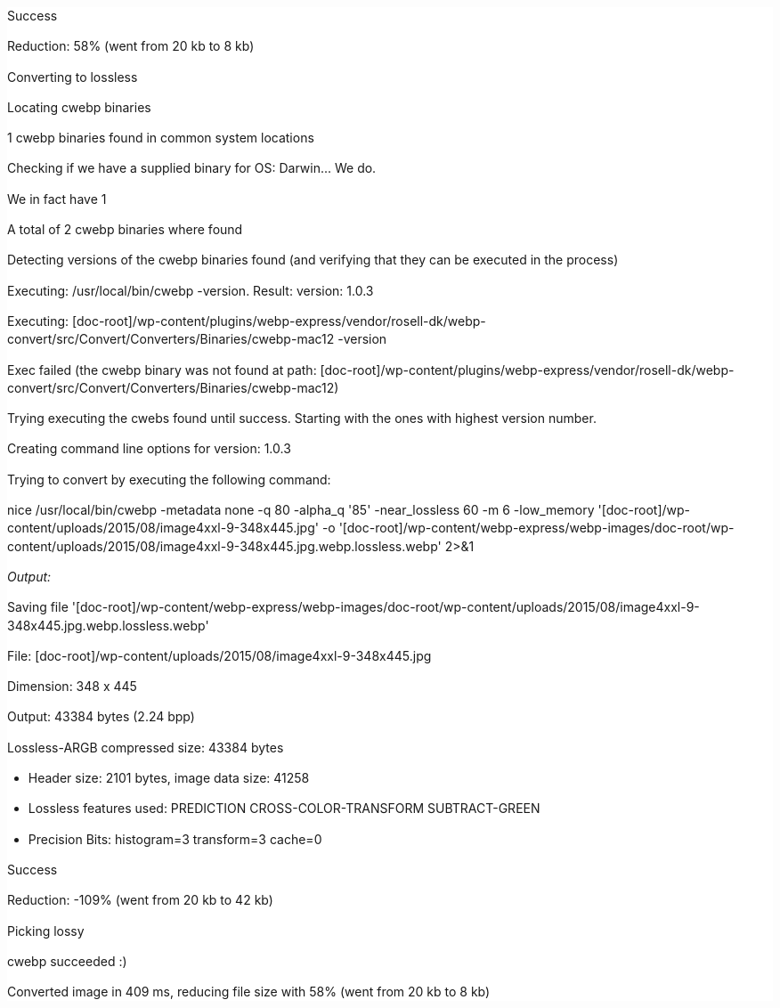 Success

Reduction: 58% (went from 20 kb to 8 kb)


Converting to lossless

Locating cwebp binaries

1 cwebp binaries found in common system locations

Checking if we have a supplied binary for OS: Darwin... We do.

We in fact have 1

A total of 2 cwebp binaries where found

Detecting versions of the cwebp binaries found (and verifying that they can be executed in the process)

Executing: /usr/local/bin/cwebp -version. Result: version: 1.0.3

Executing: [doc-root]/wp-content/plugins/webp-express/vendor/rosell-dk/webp-convert/src/Convert/Converters/Binaries/cwebp-mac12 -version

Exec failed (the cwebp binary was not found at path: [doc-root]/wp-content/plugins/webp-express/vendor/rosell-dk/webp-convert/src/Convert/Converters/Binaries/cwebp-mac12)

Trying executing the cwebs found until success. Starting with the ones with highest version number.

Creating command line options for version: 1.0.3

Trying to convert by executing the following command:

nice /usr/local/bin/cwebp -metadata none -q 80 -alpha_q '85' -near_lossless 60 -m 6 -low_memory '[doc-root]/wp-content/uploads/2015/08/image4xxl-9-348x445.jpg' -o '[doc-root]/wp-content/webp-express/webp-images/doc-root/wp-content/uploads/2015/08/image4xxl-9-348x445.jpg.webp.lossless.webp' 2>&1


*Output:* 

Saving file '[doc-root]/wp-content/webp-express/webp-images/doc-root/wp-content/uploads/2015/08/image4xxl-9-348x445.jpg.webp.lossless.webp'

File:      [doc-root]/wp-content/uploads/2015/08/image4xxl-9-348x445.jpg

Dimension: 348 x 445

Output:    43384 bytes (2.24 bpp)

Lossless-ARGB compressed size: 43384 bytes

  * Header size: 2101 bytes, image data size: 41258

  * Lossless features used: PREDICTION CROSS-COLOR-TRANSFORM SUBTRACT-GREEN

  * Precision Bits: histogram=3 transform=3 cache=0


Success

Reduction: -109% (went from 20 kb to 42 kb)


Picking lossy

cwebp succeeded :)


Converted image in 409 ms, reducing file size with 58% (went from 20 kb to 8 kb)

